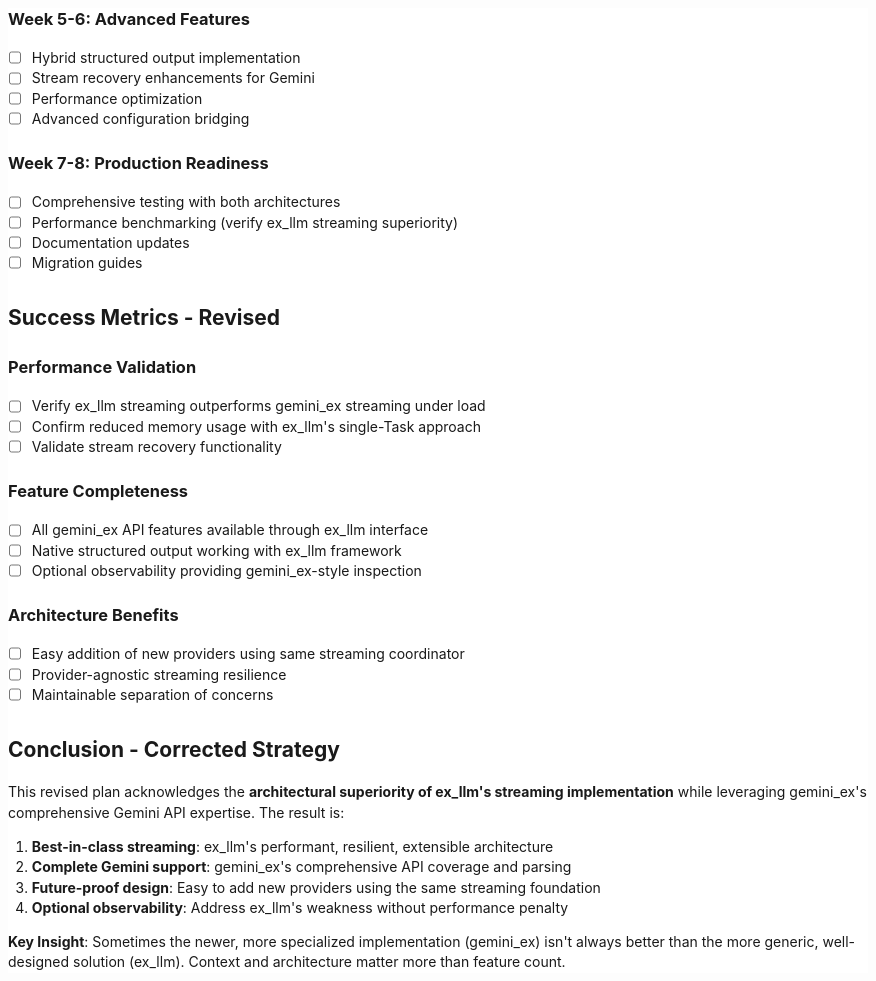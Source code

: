 ### Week 5-6: Advanced Features
- [ ] Hybrid structured output implementation
- [ ] Stream recovery enhancements for Gemini
- [ ] Performance optimization
- [ ] Advanced configuration bridging

### Week 7-8: Production Readiness
- [ ] Comprehensive testing with both architectures
- [ ] Performance benchmarking (verify ex_llm streaming superiority)
- [ ] Documentation updates
- [ ] Migration guides

## Success Metrics - Revised

### Performance Validation
- [ ] Verify ex_llm streaming outperforms gemini_ex streaming under load
- [ ] Confirm reduced memory usage with ex_llm's single-Task approach
- [ ] Validate stream recovery functionality

### Feature Completeness
- [ ] All gemini_ex API features available through ex_llm interface
- [ ] Native structured output working with ex_llm framework
- [ ] Optional observability providing gemini_ex-style inspection

### Architecture Benefits
- [ ] Easy addition of new providers using same streaming coordinator
- [ ] Provider-agnostic streaming resilience
- [ ] Maintainable separation of concerns

## Conclusion - Corrected Strategy

This revised plan acknowledges the **architectural superiority of ex_llm's streaming implementation** while leveraging gemini_ex's comprehensive Gemini API expertise. The result is:

1. **Best-in-class streaming**: ex_llm's performant, resilient, extensible architecture
2. **Complete Gemini support**: gemini_ex's comprehensive API coverage and parsing
3. **Future-proof design**: Easy to add new providers using the same streaming foundation
4. **Optional observability**: Address ex_llm's weakness without performance penalty

**Key Insight**: Sometimes the newer, more specialized implementation (gemini_ex) isn't always better than the more generic, well-designed solution (ex_llm). Context and architecture matter more than feature count. 